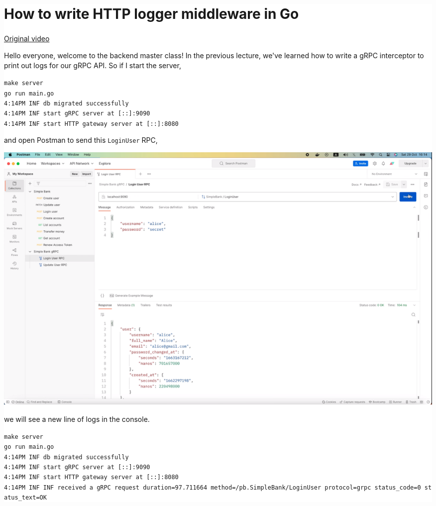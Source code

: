 # How to write HTTP logger middleware in Go

[Original video](https://www.youtube.com/watch?v=Lbiz-PZNiU0)

Hello everyone, welcome to the backend master class! In the previous
lecture, we've learned how to write a gRPC interceptor to print out logs
for our gRPC API. So if I start the server, 

```shell
make server
go run main.go
4:14PM INF db migrated successfully
4:14PM INF start gRPC server at [::]:9090
4:14PM INF start HTTP gateway server at [::]:8080
```

and open Postman to send this `LoginUser` RPC,

![](../images/part53/1.png)

we will see a new line of logs in the console.

```shell
make server
go run main.go
4:14PM INF db migrated successfully
4:14PM INF start gRPC server at [::]:9090
4:14PM INF start HTTP gateway server at [::]:8080
4:14PM INF INF received a gRPC request duration=97.711664 method=/pb.SimpleBank/LoginUser protocol=grpc status_code=0 status_text=OK
```

